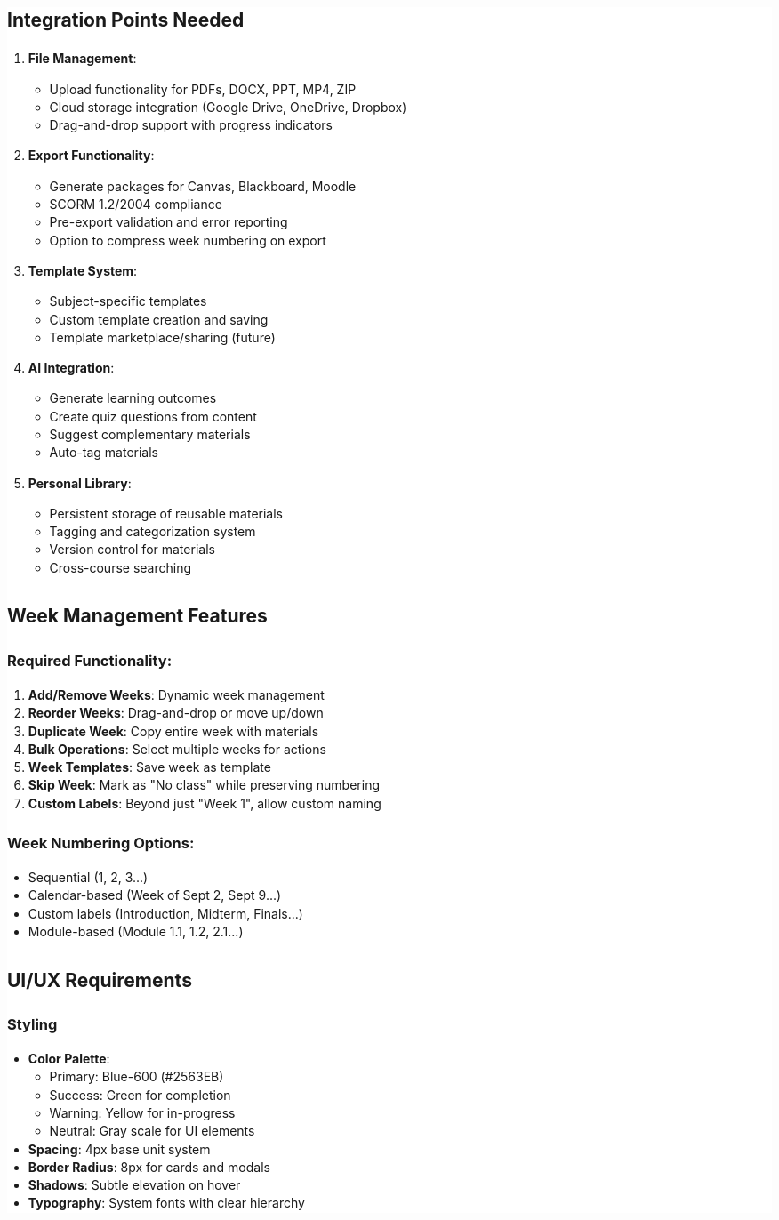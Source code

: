 ## Integration Points Needed

1. **File Management**: 
   - Upload functionality for PDFs, DOCX, PPT, MP4, ZIP
   - Cloud storage integration (Google Drive, OneDrive, Dropbox)
   - Drag-and-drop support with progress indicators

2. **Export Functionality**:
   - Generate packages for Canvas, Blackboard, Moodle
   - SCORM 1.2/2004 compliance
   - Pre-export validation and error reporting
   - Option to compress week numbering on export

3. **Template System**:
   - Subject-specific templates
   - Custom template creation and saving
   - Template marketplace/sharing (future)

4. **AI Integration**:
   - Generate learning outcomes
   - Create quiz questions from content
   - Suggest complementary materials
   - Auto-tag materials

5. **Personal Library**:
   - Persistent storage of reusable materials
   - Tagging and categorization system
   - Version control for materials
   - Cross-course searching

## Week Management Features

### Required Functionality:
1. **Add/Remove Weeks**: Dynamic week management
2. **Reorder Weeks**: Drag-and-drop or move up/down
3. **Duplicate Week**: Copy entire week with materials
4. **Bulk Operations**: Select multiple weeks for actions
5. **Week Templates**: Save week as template
6. **Skip Week**: Mark as "No class" while preserving numbering
7. **Custom Labels**: Beyond just "Week 1", allow custom naming

### Week Numbering Options:
- Sequential (1, 2, 3...)
- Calendar-based (Week of Sept 2, Sept 9...)
- Custom labels (Introduction, Midterm, Finals...)
- Module-based (Module 1.1, 1.2, 2.1...)

## UI/UX Requirements

### Styling
- **Color Palette**: 
  - Primary: Blue-600 (#2563EB)
  - Success: Green for completion
  - Warning: Yellow for in-progress
  - Neutral: Gray scale for UI elements
- **Spacing**: 4px base unit system
- **Border Radius**: 8px for cards and modals
- **Shadows**: Subtle elevation on hover
- **Typography**: System fonts with clear hierarchy
